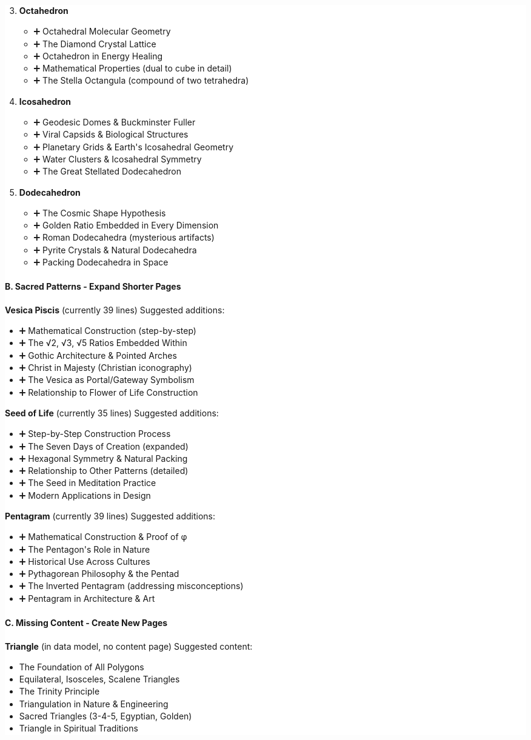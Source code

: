 3. **Octahedron**
   - ➕ Octahedral Molecular Geometry
   - ➕ The Diamond Crystal Lattice
   - ➕ Octahedron in Energy Healing
   - ➕ Mathematical Properties (dual to cube in detail)
   - ➕ The Stella Octangula (compound of two tetrahedra)

4. **Icosahedron**
   - ➕ Geodesic Domes & Buckminster Fuller
   - ➕ Viral Capsids & Biological Structures
   - ➕ Planetary Grids & Earth's Icosahedral Geometry
   - ➕ Water Clusters & Icosahedral Symmetry
   - ➕ The Great Stellated Dodecahedron

5. **Dodecahedron**
   - ➕ The Cosmic Shape Hypothesis
   - ➕ Golden Ratio Embedded in Every Dimension
   - ➕ Roman Dodecahedra (mysterious artifacts)
   - ➕ Pyrite Crystals & Natural Dodecahedra
   - ➕ Packing Dodecahedra in Space

#### B. Sacred Patterns - Expand Shorter Pages

**Vesica Piscis** (currently 39 lines)
Suggested additions:
- ➕ Mathematical Construction (step-by-step)
- ➕ The √2, √3, √5 Ratios Embedded Within
- ➕ Gothic Architecture & Pointed Arches
- ➕ Christ in Majesty (Christian iconography)
- ➕ The Vesica as Portal/Gateway Symbolism
- ➕ Relationship to Flower of Life Construction

**Seed of Life** (currently 35 lines)
Suggested additions:
- ➕ Step-by-Step Construction Process
- ➕ The Seven Days of Creation (expanded)
- ➕ Hexagonal Symmetry & Natural Packing
- ➕ Relationship to Other Patterns (detailed)
- ➕ The Seed in Meditation Practice
- ➕ Modern Applications in Design

**Pentagram** (currently 39 lines)
Suggested additions:
- ➕ Mathematical Construction & Proof of φ
- ➕ The Pentagon's Role in Nature
- ➕ Historical Use Across Cultures
- ➕ Pythagorean Philosophy & the Pentad
- ➕ The Inverted Pentagram (addressing misconceptions)
- ➕ Pentagram in Architecture & Art

#### C. Missing Content - Create New Pages

**Triangle** (in data model, no content page)
Suggested content:
- The Foundation of All Polygons
- Equilateral, Isosceles, Scalene Triangles
- The Trinity Principle
- Triangulation in Nature & Engineering
- Sacred Triangles (3-4-5, Egyptian, Golden)
- Triangle in Spiritual Traditions

